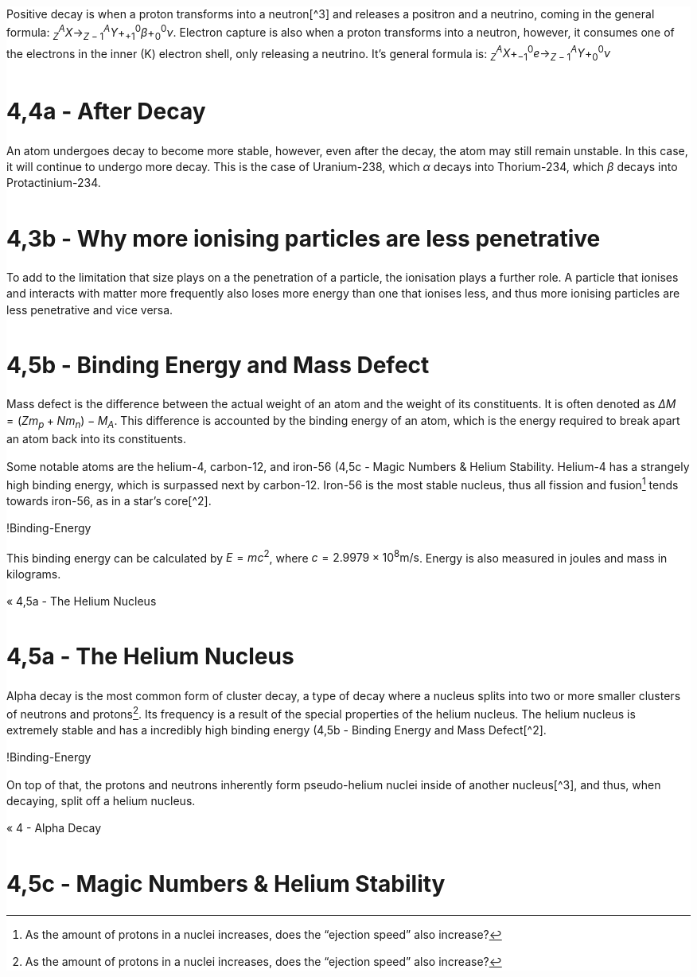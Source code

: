 Positive decay is when a proton transforms into a neutron[^3] and releases a positron and a neutrino, coming in the general formula: $^A_{Z}X\to^A_{Z-1}Y+^0_{+1}\beta+^0_{0}\nu$. Electron capture is also when a proton transforms into a neutron, however, it consumes one of the electrons in the inner (K) electron shell, only releasing a neutrino. It’s general formula is: $^A_{Z}X+^0_{-1}e\to^A_{Z-1}Y+^0_{0}\nu$ 

# 4,4a - After Decay
An atom undergoes decay to become more stable, however, even after the decay, the atom may still remain unstable. In this case, it will continue to undergo more decay. This is the case of Uranium-238, which $\alpha$ decays into Thorium-234, which $\beta$ decays into Protactinium-234.

# 4,3b - Why more ionising particles are less penetrative

To add to the limitation that size plays on a the penetration of a particle, the ionisation plays a further role. A particle that ionises and interacts with matter more frequently also loses more energy than one that ionises less, and thus more ionising particles are less penetrative and vice versa.

# 4,5b - Binding Energy and Mass Defect

Mass defect is the difference between the actual weight of an atom and the weight of its constituents. It is often denoted as $\Delta M=(Zm_{p}+Nm_{n})-M_{A}$. This difference is accounted by the binding energy of an atom, which is the energy required to break apart an atom back into its constituents. 

Some notable atoms are the helium-4, carbon-12, and iron-56 (4,5c - Magic Numbers & Helium Stability. Helium-4 has a strangely high binding energy, which is surpassed next by carbon-12. Iron-56 is the most stable nucleus, thus all fission and fusion[^1] tends towards iron-56, as in a star’s core[^2].

!Binding-Energy

This binding energy can be calculated by $E=mc^{2}$, where $c=2.9979\times 10^{8}\text{m/s}$. Energy is also measured in joules and mass in kilograms.

« 4,5a - The Helium Nucleus

# 4,5a - The Helium Nucleus
Alpha decay is the most common form of cluster decay, a type of decay where a nucleus splits into two or more smaller clusters of neutrons and protons[^1]. Its frequency is a result of the special properties of the helium nucleus. The helium nucleus is extremely stable and has a incredibly high binding energy (4,5b - Binding Energy and Mass Defect[^2]. 

!Binding-Energy

On top of that, the protons and neutrons inherently form pseudo-helium nuclei inside of another nucleus[^3], and thus, when decaying, split off a helium nucleus.

« 4 - Alpha Decay

# 4,5c - Magic Numbers & Helium Stability


[^1]: As the amount of protons in a nuclei increases, does the “ejection speed” also increase?